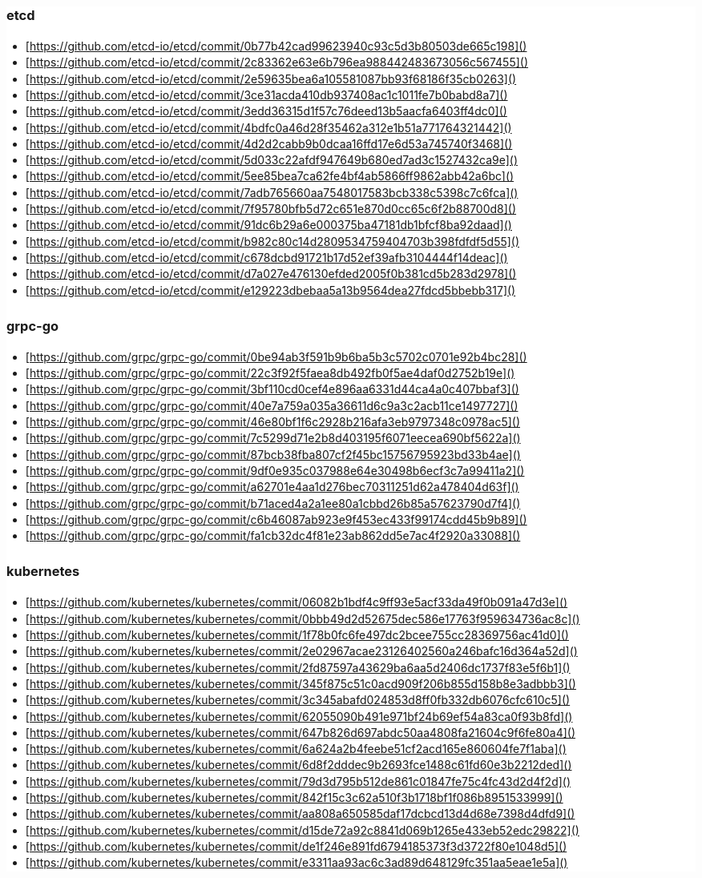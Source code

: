 ### etcd

- [https://github.com/etcd-io/etcd/commit/0b77b42cad99623940c93c5d3b80503de665c198]()
- [https://github.com/etcd-io/etcd/commit/2c83362e63e6b796ea988442483673056c567455]()
- [https://github.com/etcd-io/etcd/commit/2e59635bea6a105581087bb93f68186f35cb0263]()
- [https://github.com/etcd-io/etcd/commit/3ce31acda410db937408ac1c1011fe7b0babd8a7]()
- [https://github.com/etcd-io/etcd/commit/3edd36315d1f57c76deed13b5aacfa6403ff4dc0]()
- [https://github.com/etcd-io/etcd/commit/4bdfc0a46d28f35462a312e1b51a771764321442]()
- [https://github.com/etcd-io/etcd/commit/4d2d2cabb9b0dcaa16ffd17e6d53a745740f3468]()
- [https://github.com/etcd-io/etcd/commit/5d033c22afdf947649b680ed7ad3c1527432ca9e]()
- [https://github.com/etcd-io/etcd/commit/5ee85bea7ca62fe4bf4ab5866ff9862abb42a6bc]()
- [https://github.com/etcd-io/etcd/commit/7adb765660aa7548017583bcb338c5398c7c6fca]()
- [https://github.com/etcd-io/etcd/commit/7f95780bfb5d72c651e870d0cc65c6f2b88700d8]()
- [https://github.com/etcd-io/etcd/commit/91dc6b29a6e000375ba47181db1bfcf8ba92daad]()
- [https://github.com/etcd-io/etcd/commit/b982c80c14d2809534759404703b398fdfdf5d55]()
- [https://github.com/etcd-io/etcd/commit/c678dcbd91721b17d52ef39afb3104444f14deac]()
- [https://github.com/etcd-io/etcd/commit/d7a027e476130efded2005f0b381cd5b283d2978]()
- [https://github.com/etcd-io/etcd/commit/e129223dbebaa5a13b9564dea27fdcd5bbebb317]()

### grpc-go

- [https://github.com/grpc/grpc-go/commit/0be94ab3f591b9b6ba5b3c5702c0701e92b4bc28]()
- [https://github.com/grpc/grpc-go/commit/22c3f92f5faea8db492fb0f5ae4daf0d2752b19e]()
- [https://github.com/grpc/grpc-go/commit/3bf110cd0cef4e896aa6331d44ca4a0c407bbaf3]()
- [https://github.com/grpc/grpc-go/commit/40e7a759a035a36611d6c9a3c2acb11ce1497727]()
- [https://github.com/grpc/grpc-go/commit/46e80bf1f6c2928b216afa3eb9797348c0978ac5]()
- [https://github.com/grpc/grpc-go/commit/7c5299d71e2b8d403195f6071eecea690bf5622a]()
- [https://github.com/grpc/grpc-go/commit/87bcb38fba807cf2f45bc15756795923bd33b4ae]()
- [https://github.com/grpc/grpc-go/commit/9df0e935c037988e64e30498b6ecf3c7a99411a2]()
- [https://github.com/grpc/grpc-go/commit/a62701e4aa1d276bec70311251d62a478404d63f]()
- [https://github.com/grpc/grpc-go/commit/b71aced4a2a1ee80a1cbbd26b85a57623790d7f4]()
- [https://github.com/grpc/grpc-go/commit/c6b46087ab923e9f453ec433f99174cdd45b9b89]()
- [https://github.com/grpc/grpc-go/commit/fa1cb32dc4f81e23ab862dd5e7ac4f2920a33088]()

### kubernetes

- [https://github.com/kubernetes/kubernetes/commit/06082b1bdf4c9ff93e5acf33da49f0b091a47d3e]()
- [https://github.com/kubernetes/kubernetes/commit/0bbb49d2d52675dec586e17763f959634736ac8c]()
- [https://github.com/kubernetes/kubernetes/commit/1f78b0fc6fe497dc2bcee755cc28369756ac41d0]()
- [https://github.com/kubernetes/kubernetes/commit/2e02967acae23126402560a246bafc16d364a52d]()
- [https://github.com/kubernetes/kubernetes/commit/2fd87597a43629ba6aa5d2406dc1737f83e5f6b1]()
- [https://github.com/kubernetes/kubernetes/commit/345f875c51c0acd909f206b855d158b8e3adbbb3]()
- [https://github.com/kubernetes/kubernetes/commit/3c345abafd024853d8ff0fb332db6076cfc610c5]()
- [https://github.com/kubernetes/kubernetes/commit/62055090b491e971bf24b69ef54a83ca0f93b8fd]()
- [https://github.com/kubernetes/kubernetes/commit/647b826d697abdc50aa4808fa21604c9f6fe80a4]()
- [https://github.com/kubernetes/kubernetes/commit/6a624a2b4feebe51cf2acd165e860604fe7f1aba]()
- [https://github.com/kubernetes/kubernetes/commit/6d8f2dddec9b2693fce1488c61fd60e3b2212ded]()
- [https://github.com/kubernetes/kubernetes/commit/79d3d795b512de861c01847fe75c4fc43d2d4f2d]()
- [https://github.com/kubernetes/kubernetes/commit/842f15c3c62a510f3b1718bf1f086b8951533999]()
- [https://github.com/kubernetes/kubernetes/commit/aa808a650585daf17dcbcd13d4d68e7398d4dfd9]()
- [https://github.com/kubernetes/kubernetes/commit/d15de72a92c8841d069b1265e433eb52edc29822]()
- [https://github.com/kubernetes/kubernetes/commit/de1f246e891fd6794185373f3d3722f80e1048d5]()
- [https://github.com/kubernetes/kubernetes/commit/e3311aa93ac6c3ad89d648129fc351aa5eae1e5a]()
